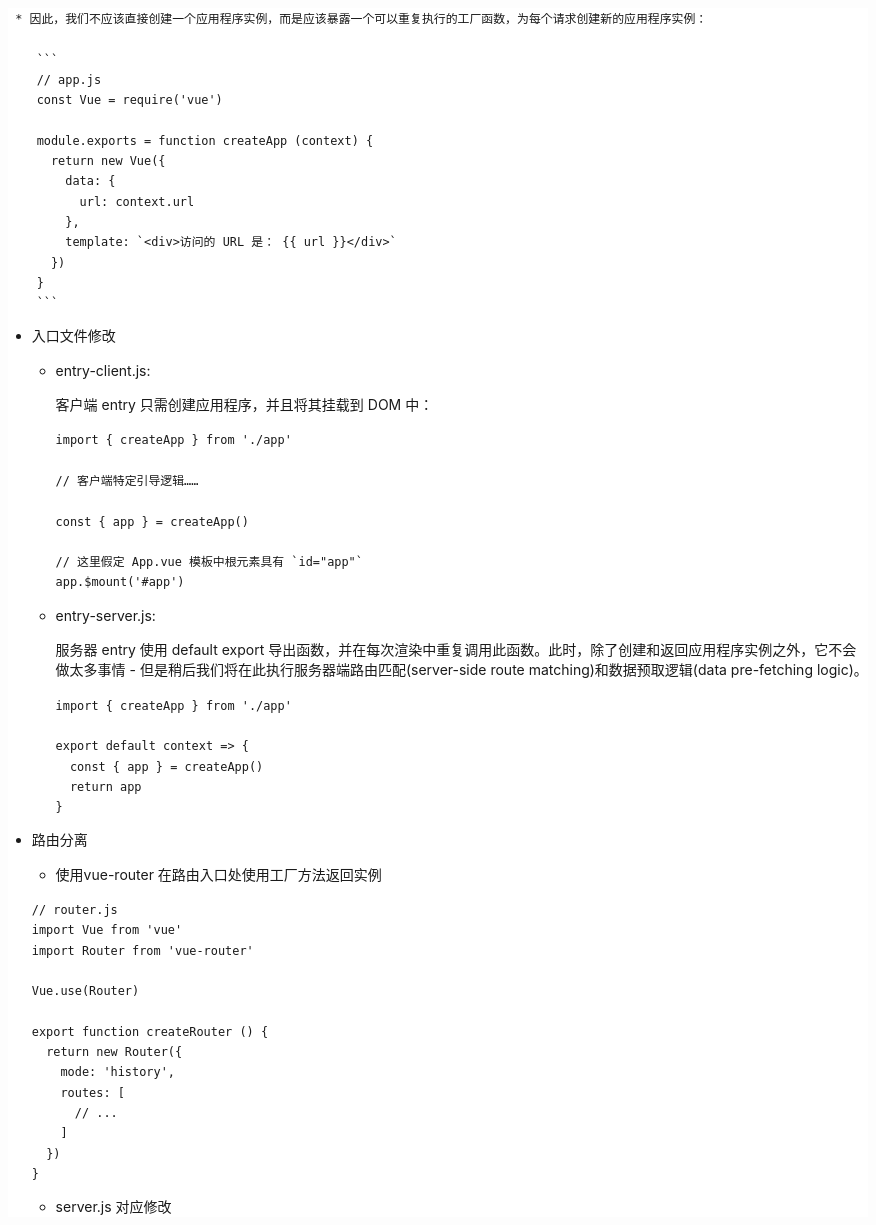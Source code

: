 	 * 因此，我们不应该直接创建一个应用程序实例，而是应该暴露一个可以重复执行的工厂函数，为每个请求创建新的应用程序实例：
	 
		```
		// app.js
		const Vue = require('vue')
		
		module.exports = function createApp (context) {
		  return new Vue({
		    data: {
		      url: context.url
		    },
		    template: `<div>访问的 URL 是： {{ url }}</div>`
		  })
		}
		```
* 入口文件修改
	* entry-client.js:
	
		客户端 entry 只需创建应用程序，并且将其挂载到 DOM 中：
		
		```
		import { createApp } from './app'

		// 客户端特定引导逻辑……
		
		const { app } = createApp()
		
		// 这里假定 App.vue 模板中根元素具有 `id="app"`
		app.$mount('#app')
		```
	* entry-server.js:
	
		服务器 entry 使用 default export 导出函数，并在每次渲染中重复调用此函数。此时，除了创建和返回应用程序实例之外，它不会做太多事情 - 但是稍后我们将在此执行服务器端路由匹配(server-side route matching)和数据预取逻辑(data pre-fetching logic)。
		
		```
		import { createApp } from './app'
		
		export default context => {
		  const { app } = createApp()
		  return app
		}
		```
* 路由分离
	* 使用vue-router 
	在路由入口处使用工厂方法返回实例
	
	```
	// router.js
	import Vue from 'vue'
	import Router from 'vue-router'
	
	Vue.use(Router)
	
	export function createRouter () {
	  return new Router({
	    mode: 'history',
	    routes: [
	      // ...
	    ]
	  })
	}
	```
	* server.js 对应修改
	